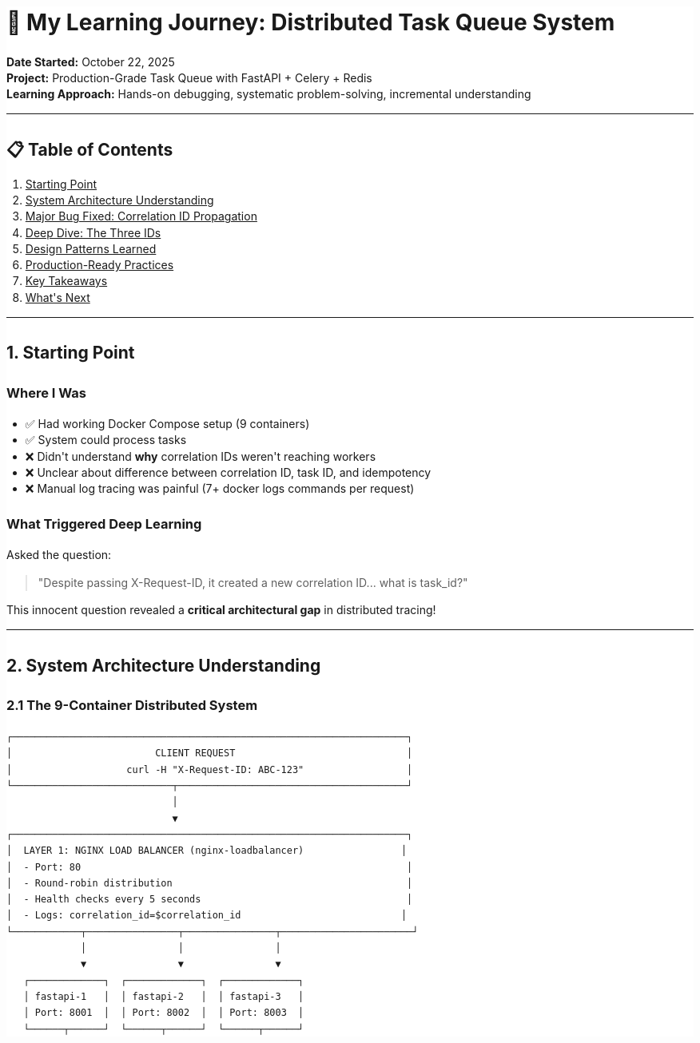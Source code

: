 # 🚀 My Learning Journey: Distributed Task Queue System

**Date Started:** October 22, 2025  
**Project:** Production-Grade Task Queue with FastAPI + Celery + Redis  
**Learning Approach:** Hands-on debugging, systematic problem-solving, incremental understanding

---

## 📋 Table of Contents

1. [Starting Point](#1-starting-point)
2. [System Architecture Understanding](#2-system-architecture-understanding)
3. [Major Bug Fixed: Correlation ID Propagation](#3-major-bug-fixed-correlation-id-propagation)
4. [Deep Dive: The Three IDs](#4-deep-dive-the-three-ids)
5. [Design Patterns Learned](#5-design-patterns-learned)
6. [Production-Ready Practices](#6-production-ready-practices)
7. [Key Takeaways](#7-key-takeaways)
8. [What's Next](#8-whats-next)

---

## 1. Starting Point

### Where I Was
- ✅ Had working Docker Compose setup (9 containers)
- ✅ System could process tasks
- ❌ Didn't understand **why** correlation IDs weren't reaching workers
- ❌ Unclear about difference between correlation ID, task ID, and idempotency
- ❌ Manual log tracing was painful (7+ docker logs commands per request)

### What Triggered Deep Learning
Asked the question: 
> "Despite passing X-Request-ID, it created a new correlation ID... what is task_id?"

This innocent question revealed a **critical architectural gap** in distributed tracing!

---

## 2. System Architecture Understanding

### 2.1 The 9-Container Distributed System

```
┌─────────────────────────────────────────────────────────────────────┐
│                         CLIENT REQUEST                              │
│                    curl -H "X-Request-ID: ABC-123"                  │
└────────────────────────────┬────────────────────────────────────────┘
                             │
                             ▼
┌─────────────────────────────────────────────────────────────────────┐
│  LAYER 1: NGINX LOAD BALANCER (nginx-loadbalancer)                 │
│  - Port: 80                                                         │
│  - Round-robin distribution                                         │
│  - Health checks every 5 seconds                                    │
│  - Logs: correlation_id=$correlation_id                            │
└────────────┬────────────────┬────────────────┬───────────────────────┘
             │                │                │
             ▼                ▼                ▼
   ┌─────────────┐  ┌─────────────┐  ┌─────────────┐
   │ fastapi-1   │  │ fastapi-2   │  │ fastapi-3   │
   │ Port: 8001  │  │ Port: 8002  │  │ Port: 8003  │
   └──────┬──────┘  └──────┬──────┘  └──────┬──────┘
```